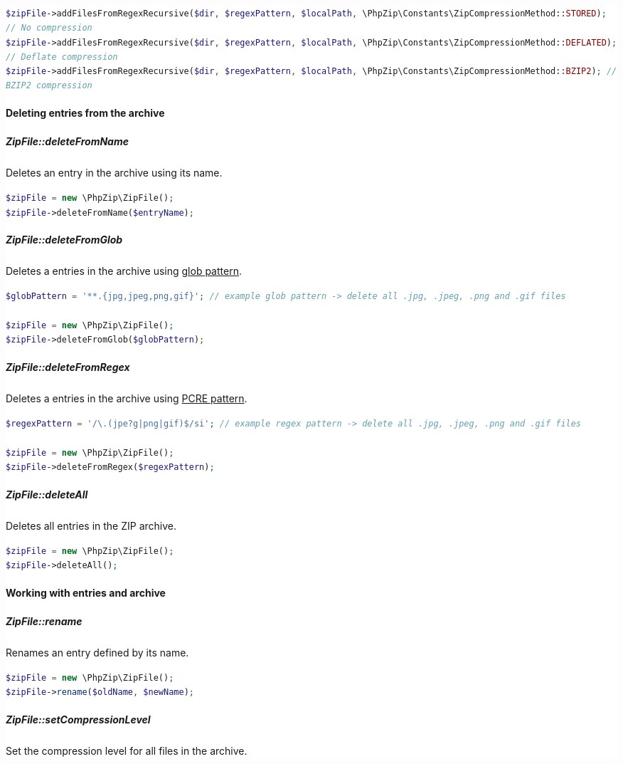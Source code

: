 ```php
$zipFile->addFilesFromRegexRecursive($dir, $regexPattern, $localPath, \PhpZip\Constants\ZipCompressionMethod::STORED); // No compression
$zipFile->addFilesFromRegexRecursive($dir, $regexPattern, $localPath, \PhpZip\Constants\ZipCompressionMethod::DEFLATED); // Deflate compression
$zipFile->addFilesFromRegexRecursive($dir, $regexPattern, $localPath, \PhpZip\Constants\ZipCompressionMethod::BZIP2); // BZIP2 compression
```
#### Deleting entries from the archive
##### ZipFile::deleteFromName
Deletes an entry in the archive using its name.
```php
$zipFile = new \PhpZip\ZipFile();
$zipFile->deleteFromName($entryName);
```
##### ZipFile::deleteFromGlob
Deletes a entries in the archive using [glob pattern](http://en.wikipedia.org/wiki/Glob_(programming)).
```php
$globPattern = '**.{jpg,jpeg,png,gif}'; // example glob pattern -> delete all .jpg, .jpeg, .png and .gif files

$zipFile = new \PhpZip\ZipFile();
$zipFile->deleteFromGlob($globPattern);
```
##### ZipFile::deleteFromRegex
Deletes a entries in the archive using [PCRE pattern](http://en.wikipedia.org/wiki/Regular_expression).
```php
$regexPattern = '/\.(jpe?g|png|gif)$/si'; // example regex pattern -> delete all .jpg, .jpeg, .png and .gif files

$zipFile = new \PhpZip\ZipFile();
$zipFile->deleteFromRegex($regexPattern);
```
##### ZipFile::deleteAll
Deletes all entries in the ZIP archive.
```php
$zipFile = new \PhpZip\ZipFile();
$zipFile->deleteAll();
```
#### Working with entries and archive
##### ZipFile::rename
Renames an entry defined by its name.
```php
$zipFile = new \PhpZip\ZipFile();
$zipFile->rename($oldName, $newName);
```
##### ZipFile::setCompressionLevel
Set the compression level for all files in the archive.
